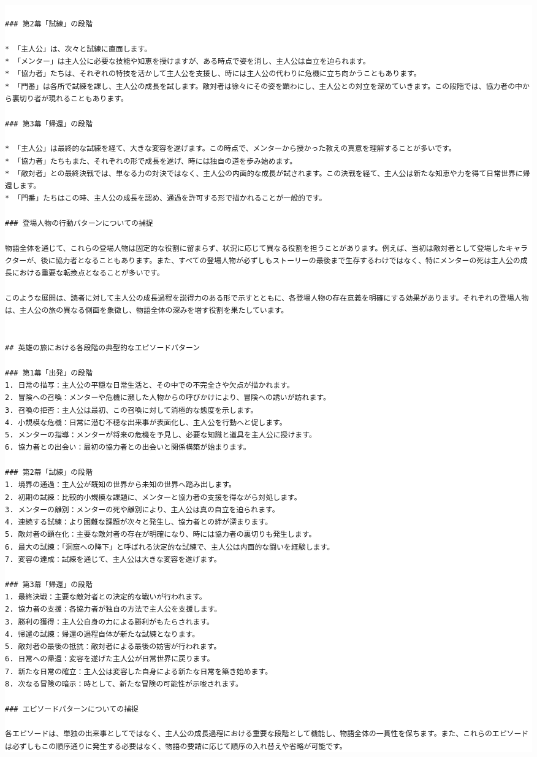 ```基本設定作成用データの例

### 第2幕「試練」の段階

* 「主人公」は、次々と試練に直面します。
* 「メンター」は主人公に必要な技能や知恵を授けますが、ある時点で姿を消し、主人公は自立を迫られます。
* 「協力者」たちは、それぞれの特技を活かして主人公を支援し、時には主人公の代わりに危機に立ち向かうこともあります。
* 「門番」は各所で試練を課し、主人公の成長を試します。敵対者は徐々にその姿を顕わにし、主人公との対立を深めていきます。この段階では、協力者の中から裏切り者が現れることもあります。

### 第3幕「帰還」の段階

* 「主人公」は最終的な試練を経て、大きな変容を遂げます。この時点で、メンターから授かった教えの真意を理解することが多いです。
* 「協力者」たちもまた、それぞれの形で成長を遂げ、時には独自の道を歩み始めます。
* 「敵対者」との最終決戦では、単なる力の対決ではなく、主人公の内面的な成長が試されます。この決戦を経て、主人公は新たな知恵や力を得て日常世界に帰還します。
* 「門番」たちはこの時、主人公の成長を認め、通過を許可する形で描かれることが一般的です。

### 登場人物の行動パターンについての捕捉

物語全体を通じて、これらの登場人物は固定的な役割に留まらず、状況に応じて異なる役割を担うことがあります。例えば、当初は敵対者として登場したキャラクターが、後に協力者となることもあります。また、すべての登場人物が必ずしもストーリーの最後まで生存するわけではなく、特にメンターの死は主人公の成長における重要な転換点となることが多いです。

このような展開は、読者に対して主人公の成長過程を説得力のある形で示すとともに、各登場人物の存在意義を明確にする効果があります。それぞれの登場人物は、主人公の旅の異なる側面を象徴し、物語全体の深みを増す役割を果たしています。


## 英雄の旅における各段階の典型的なエピソードパターン

### 第1幕「出発」の段階
1. 日常の描写：主人公の平穏な日常生活と、その中での不完全さや欠点が描かれます。
2. 冒険への召喚：メンターや危機に瀕した人物からの呼びかけにより、冒険への誘いが訪れます。
3. 召喚の拒否：主人公は最初、この召喚に対して消極的な態度を示します。
4. 小規模な危機：日常に潜む不穏な出来事が表面化し、主人公を行動へと促します。
5. メンターの指導：メンターが将来の危機を予見し、必要な知識と道具を主人公に授けます。
6. 協力者との出会い：最初の協力者との出会いと関係構築が始まります。

### 第2幕「試練」の段階
1. 境界の通過：主人公が既知の世界から未知の世界へ踏み出します。
2. 初期の試練：比較的小規模な課題に、メンターと協力者の支援を得ながら対処します。
3. メンターの離別：メンターの死や離別により、主人公は真の自立を迫られます。
4. 連続する試練：より困難な課題が次々と発生し、協力者との絆が深まります。
5. 敵対者の顕在化：主要な敵対者の存在が明確になり、時には協力者の裏切りも発生します。
6. 最大の試練：「洞窟への降下」と呼ばれる決定的な試練で、主人公は内面的な闘いを経験します。
7. 変容の達成：試練を通じて、主人公は大きな変容を遂げます。

### 第3幕「帰還」の段階
1. 最終決戦：主要な敵対者との決定的な戦いが行われます。
2. 協力者の支援：各協力者が独自の方法で主人公を支援します。
3. 勝利の獲得：主人公自身の力による勝利がもたらされます。
4. 帰還の試練：帰還の過程自体が新たな試練となります。
5. 敵対者の最後の抵抗：敵対者による最後の妨害が行われます。
6. 日常への帰還：変容を遂げた主人公が日常世界に戻ります。
7. 新たな日常の確立：主人公は変容した自身による新たな日常を築き始めます。
8. 次なる冒険の暗示：時として、新たな冒険の可能性が示唆されます。

### エピソードパターンについての捕捉

各エピソードは、単独の出来事としてではなく、主人公の成長過程における重要な段階として機能し、物語全体の一貫性を保ちます。また、これらのエピソードは必ずしもこの順序通りに発生する必要はなく、物語の要請に応じて順序の入れ替えや省略が可能です。
```
